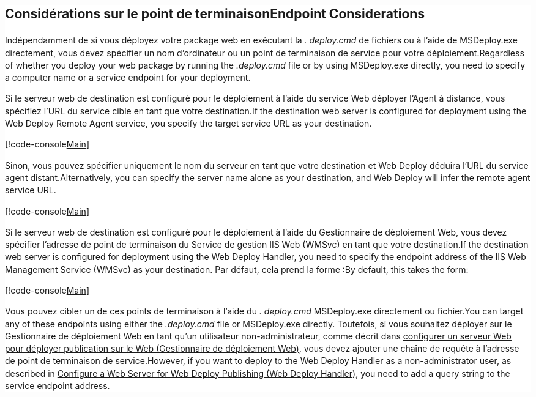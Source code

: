 
## <a name="endpoint-considerations"></a><span data-ttu-id="8961d-227">Considérations sur le point de terminaison</span><span class="sxs-lookup"><span data-stu-id="8961d-227">Endpoint Considerations</span></span>

<span data-ttu-id="8961d-228">Indépendamment de si vous déployez votre package web en exécutant la *. deploy.cmd* de fichiers ou à l’aide de MSDeploy.exe directement, vous devez spécifier un nom d’ordinateur ou un point de terminaison de service pour votre déploiement.</span><span class="sxs-lookup"><span data-stu-id="8961d-228">Regardless of whether you deploy your web package by running the *.deploy.cmd* file or by using MSDeploy.exe directly, you need to specify a computer name or a service endpoint for your deployment.</span></span>

<span data-ttu-id="8961d-229">Si le serveur web de destination est configuré pour le déploiement à l’aide du service Web déployer l’Agent à distance, vous spécifiez l’URL du service cible en tant que votre destination.</span><span class="sxs-lookup"><span data-stu-id="8961d-229">If the destination web server is configured for deployment using the Web Deploy Remote Agent service, you specify the target service URL as your destination.</span></span>


[!code-console[Main](deploying-web-packages/samples/sample9.cmd)]


<span data-ttu-id="8961d-230">Sinon, vous pouvez spécifier uniquement le nom du serveur en tant que votre destination et Web Deploy déduira l’URL du service agent distant.</span><span class="sxs-lookup"><span data-stu-id="8961d-230">Alternatively, you can specify the server name alone as your destination, and Web Deploy will infer the remote agent service URL.</span></span>


[!code-console[Main](deploying-web-packages/samples/sample10.cmd)]


<span data-ttu-id="8961d-231">Si le serveur web de destination est configuré pour le déploiement à l’aide du Gestionnaire de déploiement Web, vous devez spécifier l’adresse de point de terminaison du Service de gestion IIS Web (WMSvc) en tant que votre destination.</span><span class="sxs-lookup"><span data-stu-id="8961d-231">If the destination web server is configured for deployment using the Web Deploy Handler, you need to specify the endpoint address of the IIS Web Management Service (WMSvc) as your destination.</span></span> <span data-ttu-id="8961d-232">Par défaut, cela prend la forme :</span><span class="sxs-lookup"><span data-stu-id="8961d-232">By default, this takes the form:</span></span>


[!code-console[Main](deploying-web-packages/samples/sample11.cmd)]


<span data-ttu-id="8961d-233">Vous pouvez cibler un de ces points de terminaison à l’aide du *. deploy.cmd* MSDeploy.exe directement ou fichier.</span><span class="sxs-lookup"><span data-stu-id="8961d-233">You can target any of these endpoints using either the *.deploy.cmd* file or MSDeploy.exe directly.</span></span> <span data-ttu-id="8961d-234">Toutefois, si vous souhaitez déployer sur le Gestionnaire de déploiement Web en tant qu’un utilisateur non-administrateur, comme décrit dans [configurer un serveur Web pour déployer publication sur le Web (Gestionnaire de déploiement Web)](../configuring-server-environments-for-web-deployment/configuring-a-web-server-for-web-deploy-publishing-web-deploy-handler.md), vous devez ajouter une chaîne de requête à l’adresse de point de terminaison de service.</span><span class="sxs-lookup"><span data-stu-id="8961d-234">However, if you want to deploy to the Web Deploy Handler as a non-administrator user, as described in [Configure a Web Server for Web Deploy Publishing (Web Deploy Handler)](../configuring-server-environments-for-web-deployment/configuring-a-web-server-for-web-deploy-publishing-web-deploy-handler.md), you need to add a query string to the service endpoint address.</span></span>
